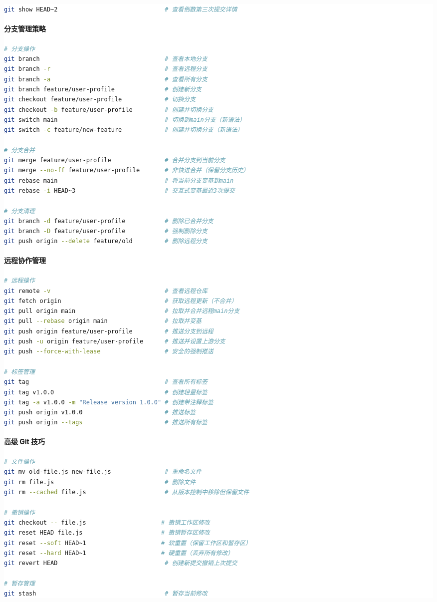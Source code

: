 ```bash
git show HEAD~2                              # 查看倒数第三次提交详情
```

#### 分支管理策略

```bash
# 分支操作
git branch                                   # 查看本地分支
git branch -r                                # 查看远程分支
git branch -a                                # 查看所有分支
git branch feature/user-profile              # 创建新分支
git checkout feature/user-profile            # 切换分支
git checkout -b feature/user-profile         # 创建并切换分支
git switch main                              # 切换到main分支（新语法）
git switch -c feature/new-feature            # 创建并切换分支（新语法）

# 分支合并
git merge feature/user-profile               # 合并分支到当前分支
git merge --no-ff feature/user-profile       # 非快进合并（保留分支历史）
git rebase main                              # 将当前分支变基到main
git rebase -i HEAD~3                         # 交互式变基最近3次提交

# 分支清理
git branch -d feature/user-profile           # 删除已合并分支
git branch -D feature/user-profile           # 强制删除分支
git push origin --delete feature/old         # 删除远程分支
```

#### 远程协作管理

```bash
# 远程操作
git remote -v                                # 查看远程仓库
git fetch origin                             # 获取远程更新（不合并）
git pull origin main                         # 拉取并合并远程main分支
git pull --rebase origin main                # 拉取并变基
git push origin feature/user-profile         # 推送分支到远程
git push -u origin feature/user-profile      # 推送并设置上游分支
git push --force-with-lease                  # 安全的强制推送

# 标签管理
git tag                                      # 查看所有标签
git tag v1.0.0                               # 创建轻量标签
git tag -a v1.0.0 -m "Release version 1.0.0" # 创建带注释标签
git push origin v1.0.0                       # 推送标签
git push origin --tags                       # 推送所有标签
```

#### 高级 Git 技巧

```bash
# 文件操作
git mv old-file.js new-file.js               # 重命名文件
git rm file.js                               # 删除文件
git rm --cached file.js                      # 从版本控制中移除但保留文件

# 撤销操作
git checkout -- file.js                     # 撤销工作区修改
git reset HEAD file.js                      # 撤销暂存区修改
git reset --soft HEAD~1                     # 软重置（保留工作区和暂存区）
git reset --hard HEAD~1                     # 硬重置（丢弃所有修改）
git revert HEAD                              # 创建新提交撤销上次提交

# 暂存管理
git stash                                    # 暂存当前修改
```